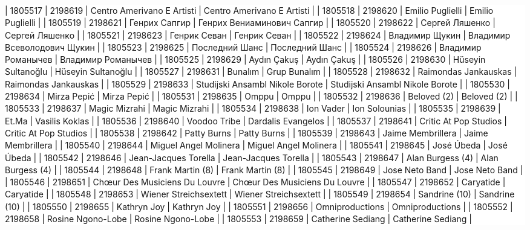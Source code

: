 | 1805517 | 2198619 | Centro Amerivano E Artisti | Centro Amerivano E Artisti |
| 1805518 | 2198620 | Emilio Puglielli | Emilio Puglielli |
| 1805519 | 2198621 | Генрих Сапгир | Генрих Вениаминович Сапгир |
| 1805520 | 2198622 | Сергей Ляшенко | Сергей Ляшенко |
| 1805521 | 2198623 | Генрик Севан | Генрик Севан |
| 1805522 | 2198624 | Владимир Щукин | Владимир Всеволодович Щукин |
| 1805523 | 2198625 | Последний Шанс | Последний Шанс |
| 1805524 | 2198626 | Владимир Романычев | Владимир Романычев |
| 1805525 | 2198629 | Aydın Çakuş | Aydın Çakuş |
| 1805526 | 2198630 | Hüseyin Sultanoğlu | Hüseyin Sultanoğlu |
| 1805527 | 2198631 | Bunalım | Grup Bunalım |
| 1805528 | 2198632 | Raimondas Jankauskas | Raimondas Jankauskas |
| 1805529 | 2198633 | Studijski Ansambl Nikole Borote | Studijski Ansambl Nikole Borote |
| 1805530 | 2198634 | Mirza Pepić | Mirza Pepić |
| 1805531 | 2198635 | Omppu | Omppu |
| 1805532 | 2198636 | Beloved (2) | Beloved (2) |
| 1805533 | 2198637 | Magic Mizrahi | Magic Mizrahi |
| 1805534 | 2198638 | Ion Vader | Ion Solounias |
| 1805535 | 2198639 | Et.Ma | Vasilis Koklas |
| 1805536 | 2198640 | Voodoo Tribe | Dardalis Evangelos |
| 1805537 | 2198641 | Critic At Pop Studios | Critic At Pop Studios |
| 1805538 | 2198642 | Patty Burns | Patty Burns |
| 1805539 | 2198643 | Jaime Membrillera | Jaime Membrillera |
| 1805540 | 2198644 | Miguel Angel Molinera | Miguel Angel Molinera |
| 1805541 | 2198645 | José Úbeda | José Úbeda |
| 1805542 | 2198646 | Jean-Jacques Torella | Jean-Jacques Torella |
| 1805543 | 2198647 | Alan Burgess (4) | Alan Burgess (4) |
| 1805544 | 2198648 | Frank Martin (8) | Frank Martin (8) |
| 1805545 | 2198649 | Jose Neto Band | Jose Neto Band |
| 1805546 | 2198651 | Chœur Des Musiciens Du Louvre | Chœur Des Musiciens Du Louvre |
| 1805547 | 2198652 | Caryatide | Caryatide |
| 1805548 | 2198653 | Wiener Streichsextett | Wiener Streichsextett |
| 1805549 | 2198654 | Sandrine (10) | Sandrine (10) |
| 1805550 | 2198655 | Kathryn Joy | Kathryn Joy |
| 1805551 | 2198656 | Omniproductions | Omniproductions |
| 1805552 | 2198658 | Rosine Ngono-Lobe | Rosine Ngono-Lobe |
| 1805553 | 2198659 | Catherine Sediang | Catherine Sediang |